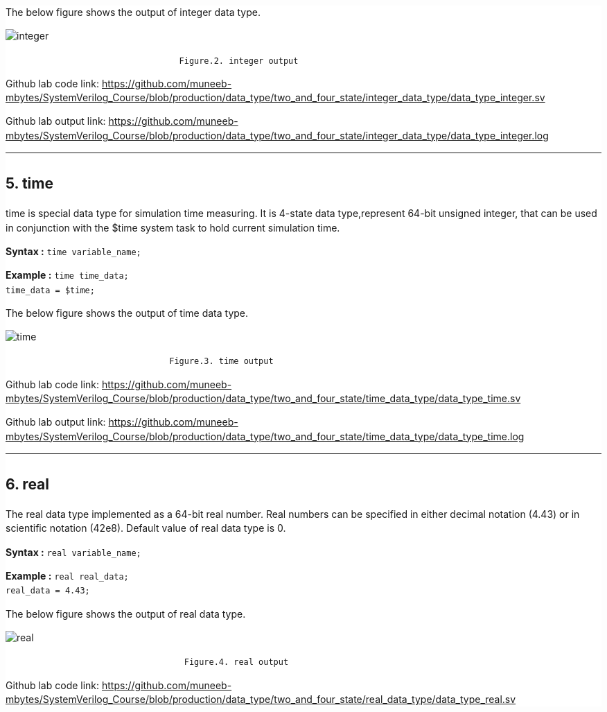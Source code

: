 The below figure shows the output of integer data type.

![integer](https://user-images.githubusercontent.com/110448382/186824975-f4a0493d-fe8d-4da9-8c6d-f9eaf43de032.png)

                                       Figure.2. integer output 

Github lab code link: https://github.com/muneeb-mbytes/SystemVerilog_Course/blob/production/data_type/two_and_four_state/integer_data_type/data_type_integer.sv

Github lab output link: https://github.com/muneeb-mbytes/SystemVerilog_Course/blob/production/data_type/two_and_four_state/integer_data_type/data_type_integer.log

---

## 5. time

time is special data type for simulation time measuring. It is 4-state data type,represent 64-bit unsigned integer, that can be used in conjunction with the $time system task to hold current simulation time.

****Syntax :**** `time variable_name;`  

****Example :**** `time time_data;`       
`time_data = $time;`    

The below figure shows the output of time data type.

![time](https://user-images.githubusercontent.com/110448382/186825013-5d37ca86-66d8-4012-a437-d9b3c7f4d611.png)

                                     Figure.3. time output

Github lab code link: https://github.com/muneeb-mbytes/SystemVerilog_Course/blob/production/data_type/two_and_four_state/time_data_type/data_type_time.sv

Github lab output link: https://github.com/muneeb-mbytes/SystemVerilog_Course/blob/production/data_type/two_and_four_state/time_data_type/data_type_time.log

---

## 6. real

The real data type implemented as a 64-bit real number. Real numbers can be specified in either decimal notation (4.43) or in scientific notation (42e8). Default value of real data type is 0.

****Syntax :**** `real variable_name;`  

****Example :**** `real real_data;`      
`real_data = 4.43;`   

The below figure shows the output of real data type.

![real](https://user-images.githubusercontent.com/110448382/186825049-8e139a76-5e2d-43f1-af75-f8e886d79ef3.png)

                                        Figure.4. real output

Github lab code link: https://github.com/muneeb-mbytes/SystemVerilog_Course/blob/production/data_type/two_and_four_state/real_data_type/data_type_real.sv
